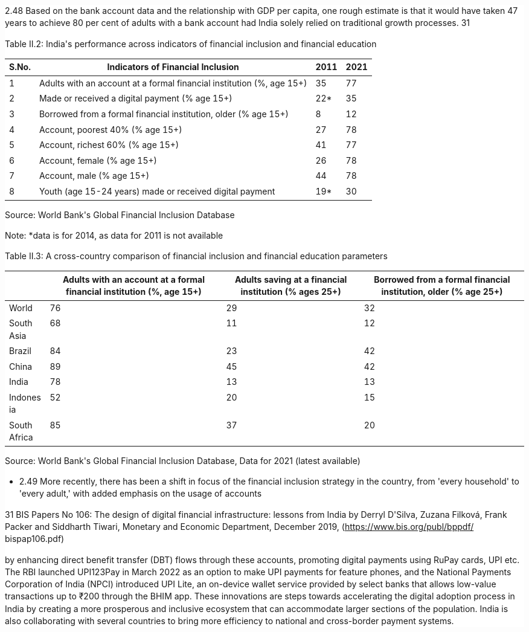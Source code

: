 2.48 Based on the bank account data and the relationship with GDP per capita, one rough estimate is that it would have taken 47 years to achieve 80 per cent of adults with a bank account had India solely relied on traditional growth processes. 31

Table II.2: India's performance across indicators of financial inclusion and financial education

|   S.No. | Indicators of Financial Inclusion                                     | 2011   |   2021 |
|---------|-----------------------------------------------------------------------|--------|--------|
|       1 | Adults with an account at a formal financial institution (%, age 15+) | 35     |     77 |
|       2 | Made or received a digital payment (% age 15+)                        | 22*    |     35 |
|       3 | Borrowed from a formal financial institution, older (% age 15+)       | 8      |     12 |
|       4 | Account, poorest 40% (% age 15+)                                      | 27     |     78 |
|       5 | Account, richest 60% (% age 15+)                                      | 41     |     77 |
|       6 | Account, female (% age 15+)                                           | 26     |     78 |
|       7 | Account, male (% age 15+)                                             | 44     |     78 |
|       8 | Youth (age 15-24 years) made or received digital payment              | 19*    |     30 |

Source: World Bank's Global Financial Inclusion Database

Note: *data is for 2014, as data for 2011 is not available

Table II.3: A cross-country comparison of financial inclusion and financial education parameters

|              |   Adults with an account at a formal financial institution (%, age 15+) |   Adults saving at a financial institution (% ages 25+) |   Borrowed from a formal financial institution, older (% age 25+) |
|--------------|-------------------------------------------------------------------------|---------------------------------------------------------|-------------------------------------------------------------------|
| World        |                                                                      76 |                                                      29 |                                                                32 |
| South Asia   |                                                                      68 |                                                      11 |                                                                12 |
| Brazil       |                                                                      84 |                                                      23 |                                                                42 |
| China        |                                                                      89 |                                                      45 |                                                                42 |
| India        |                                                                      78 |                                                      13 |                                                                13 |
| Indonesia    |                                                                      52 |                                                      20 |                                                                15 |
| South Africa |                                                                      85 |                                                      37 |                                                                20 |

Source: World Bank's Global Financial Inclusion Database, Data for 2021 (latest available)

- 2.49 More recently, there has been a shift in focus of the financial inclusion strategy in the country, from 'every household' to 'every adult,' with added emphasis on the usage of accounts

31 BIS Papers No 106: The design of digital financial infrastructure: lessons from India by Derryl D'Silva, Zuzana Filková, Frank Packer  and  Siddharth  Tiwari,  Monetary  and  Economic  Department,  December  2019,  (https://www.bis.org/publ/bppdf/ bispap106.pdf)

by enhancing direct benefit transfer (DBT) flows through these accounts, promoting digital payments using RuPay cards, UPI etc. The RBI launched UPI123Pay in March 2022 as an option to make UPI payments for feature phones, and the National Payments Corporation of India (NPCI) introduced UPI Lite, an on-device wallet service provided by select banks that allows low-value transactions up to ₹200 through the BHIM app. These innovations are steps towards accelerating the digital adoption process in India by creating a more prosperous and inclusive ecosystem that can accommodate larger sections of the population. India is also collaborating with several countries to bring more efficiency to national and cross-border payment systems.
